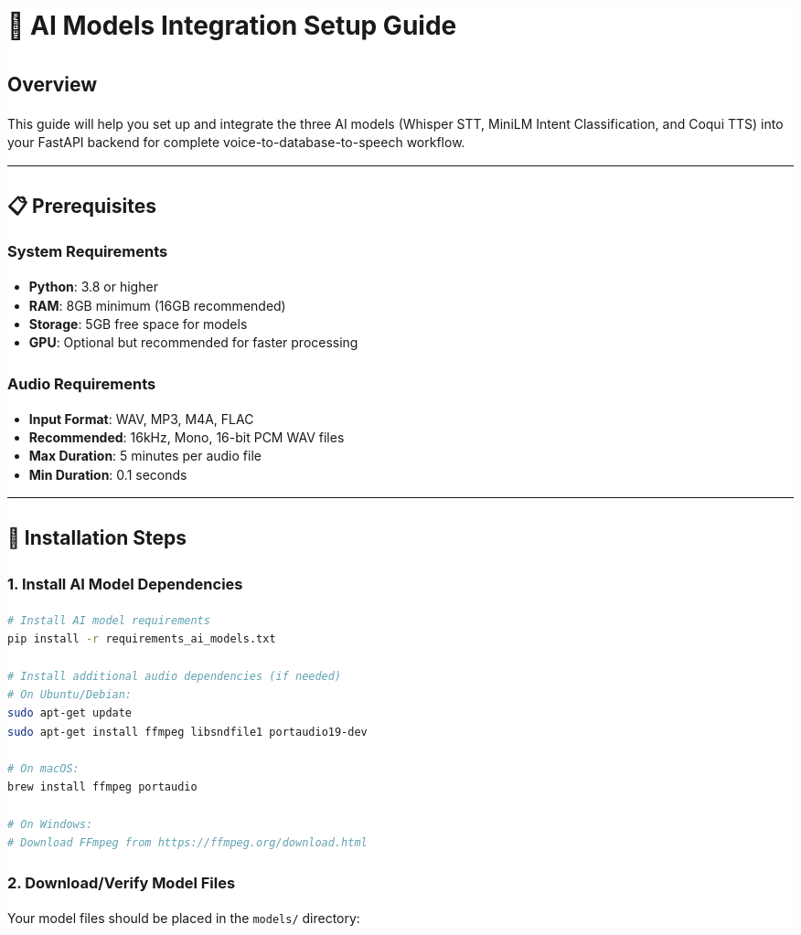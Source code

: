 # 🚀 AI Models Integration Setup Guide

## Overview
This guide will help you set up and integrate the three AI models (Whisper STT, MiniLM Intent Classification, and Coqui TTS) into your FastAPI backend for complete voice-to-database-to-speech workflow.

---

## 📋 Prerequisites

### System Requirements
- **Python**: 3.8 or higher
- **RAM**: 8GB minimum (16GB recommended)
- **Storage**: 5GB free space for models
- **GPU**: Optional but recommended for faster processing

### Audio Requirements
- **Input Format**: WAV, MP3, M4A, FLAC
- **Recommended**: 16kHz, Mono, 16-bit PCM WAV files
- **Max Duration**: 5 minutes per audio file
- **Min Duration**: 0.1 seconds

---

## 🔧 Installation Steps

### 1. Install AI Model Dependencies

```bash
# Install AI model requirements
pip install -r requirements_ai_models.txt

# Install additional audio dependencies (if needed)
# On Ubuntu/Debian:
sudo apt-get update
sudo apt-get install ffmpeg libsndfile1 portaudio19-dev

# On macOS:
brew install ffmpeg portaudio

# On Windows:
# Download FFmpeg from https://ffmpeg.org/download.html
```

### 2. Download/Verify Model Files

Your model files should be placed in the `models/` directory:
